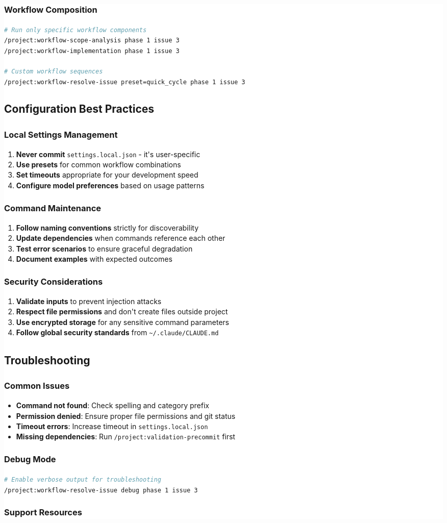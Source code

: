 ### Workflow Composition

```bash
# Run only specific workflow components
/project:workflow-scope-analysis phase 1 issue 3
/project:workflow-implementation phase 1 issue 3

# Custom workflow sequences
/project:workflow-resolve-issue preset=quick_cycle phase 1 issue 3
```

## Configuration Best Practices

### Local Settings Management

1. **Never commit** `settings.local.json` - it's user-specific
2. **Use presets** for common workflow combinations
3. **Set timeouts** appropriate for your development speed
4. **Configure model preferences** based on usage patterns

### Command Maintenance

1. **Follow naming conventions** strictly for discoverability
2. **Update dependencies** when commands reference each other
3. **Test error scenarios** to ensure graceful degradation
4. **Document examples** with expected outcomes

### Security Considerations

1. **Validate inputs** to prevent injection attacks
2. **Respect file permissions** and don't create files outside project
3. **Use encrypted storage** for any sensitive command parameters
4. **Follow global security standards** from `~/.claude/CLAUDE.md`

## Troubleshooting

### Common Issues

- **Command not found**: Check spelling and category prefix
- **Permission denied**: Ensure proper file permissions and git status
- **Timeout errors**: Increase timeout in `settings.local.json`
- **Missing dependencies**: Run `/project:validation-precommit` first

### Debug Mode

```bash
# Enable verbose output for troubleshooting
/project:workflow-resolve-issue debug phase 1 issue 3
```

### Support Resources
